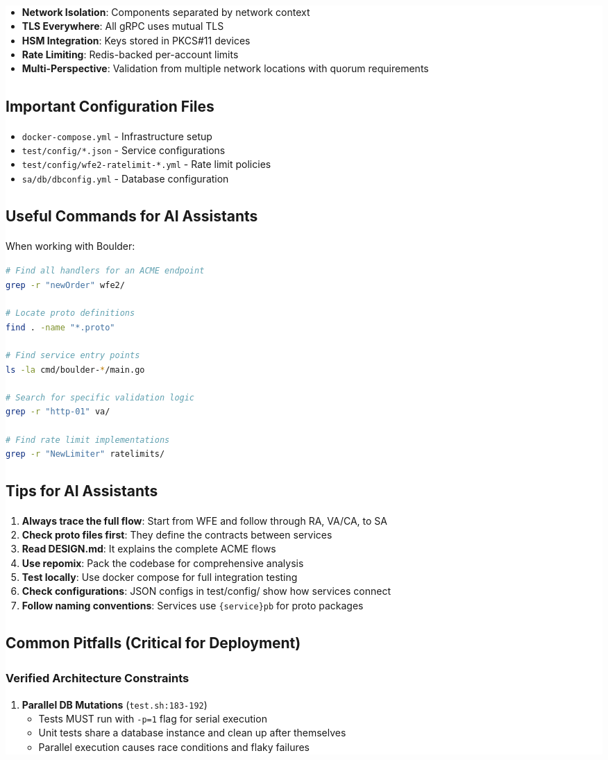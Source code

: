 - **Network Isolation**: Components separated by network context
- **TLS Everywhere**: All gRPC uses mutual TLS
- **HSM Integration**: Keys stored in PKCS#11 devices
- **Rate Limiting**: Redis-backed per-account limits
- **Multi-Perspective**: Validation from multiple network locations with quorum requirements

## Important Configuration Files

- `docker-compose.yml` - Infrastructure setup
- `test/config/*.json` - Service configurations
- `test/config/wfe2-ratelimit-*.yml` - Rate limit policies
- `sa/db/dbconfig.yml` - Database configuration

## Useful Commands for AI Assistants

When working with Boulder:

```bash
# Find all handlers for an ACME endpoint
grep -r "newOrder" wfe2/

# Locate proto definitions
find . -name "*.proto"

# Find service entry points
ls -la cmd/boulder-*/main.go

# Search for specific validation logic
grep -r "http-01" va/

# Find rate limit implementations
grep -r "NewLimiter" ratelimits/
```

## Tips for AI Assistants

1. **Always trace the full flow**: Start from WFE and follow through RA, VA/CA, to SA
2. **Check proto files first**: They define the contracts between services
3. **Read DESIGN.md**: It explains the complete ACME flows
4. **Use repomix**: Pack the codebase for comprehensive analysis
5. **Test locally**: Use docker compose for full integration testing
6. **Check configurations**: JSON configs in test/config/ show how services connect
7. **Follow naming conventions**: Services use `{service}pb` for proto packages

## Common Pitfalls (Critical for Deployment)

### Verified Architecture Constraints

1. **Parallel DB Mutations** (`test.sh:183-192`)
   - Tests MUST run with `-p=1` flag for serial execution
   - Unit tests share a database instance and clean up after themselves
   - Parallel execution causes race conditions and flaky failures
